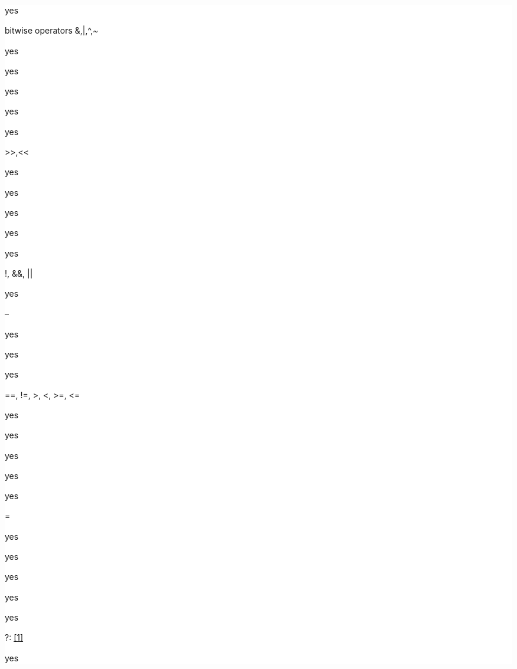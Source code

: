 yes

bitwise operators &,|,^,~

yes

yes

yes

yes

yes

\>>,<<

yes

yes

yes

yes

yes

!, &&, ||

yes

–

yes

yes

yes

\==, !=, >, <, >=, <=

yes

yes

yes

yes

yes

\=

yes

yes

yes

yes

yes

?: [\[1\]](#id4)

yes
